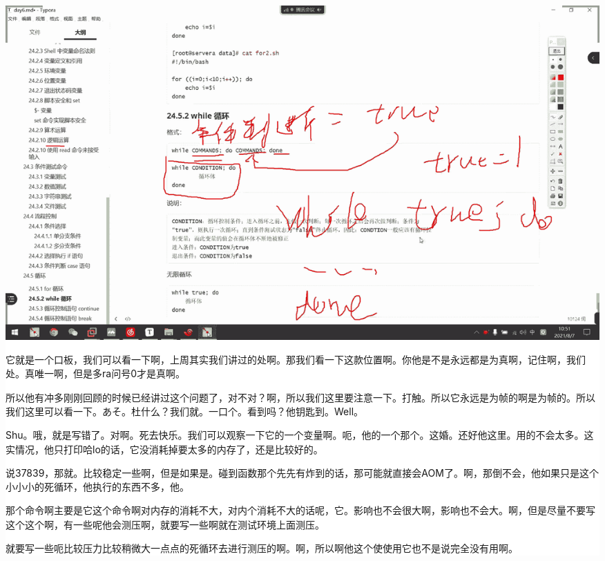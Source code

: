 

![](img/4b2629bcfe15c01249e2bc95132610b0_24.png)

它就是一个口板，我们可以看一下啊，上周其实我们讲过的处啊。那我们看一下这款位置啊。你他是不是永远都是为真啊，记住啊，我们处。真唯一啊，但是多ra问号0才是真啊。

所以他有冲多刚刚回顾的时候已经讲过这个问题了，对不对？啊，所以我们这里要注意一下。打触。所以它永远是为帧的啊是为帧的。所以我们这里可以看一下。あそ。杜什么？我们就。一口个。看到吗？他钥匙到。Well。

Shu。哦，就是写错了。对啊。死去快乐。我们可以观察一下它的一个变量啊。呃，他的一个那个。这婚。还好他这里。用的不会太多。这实情况，他只打印哈lo的话，它没消耗掉要太多的内存了，还是比较好的。

说37839，那就。比较稳定一些啊，但是如果是。碰到函数那个先先有炸到的话，那可能就直接会AOM了。啊，那倒不会，他如果只是这个小小小的死循环，他执行的东西不多，他。

那个命令啊主要是它这个命令啊对内存的消耗不大，对内个消耗不大的话呢，它。影响也不会很大啊，影响也不会大。啊，但是尽量不要写这个这个啊，有一些呢他会测压啊，就要写一些啊就在测试环境上面测压。

就要写一些呃比较压力比较稍微大一点点的死循环去进行测压的啊。啊，所以啊他这个使使用它也不是说完全没有用啊。


